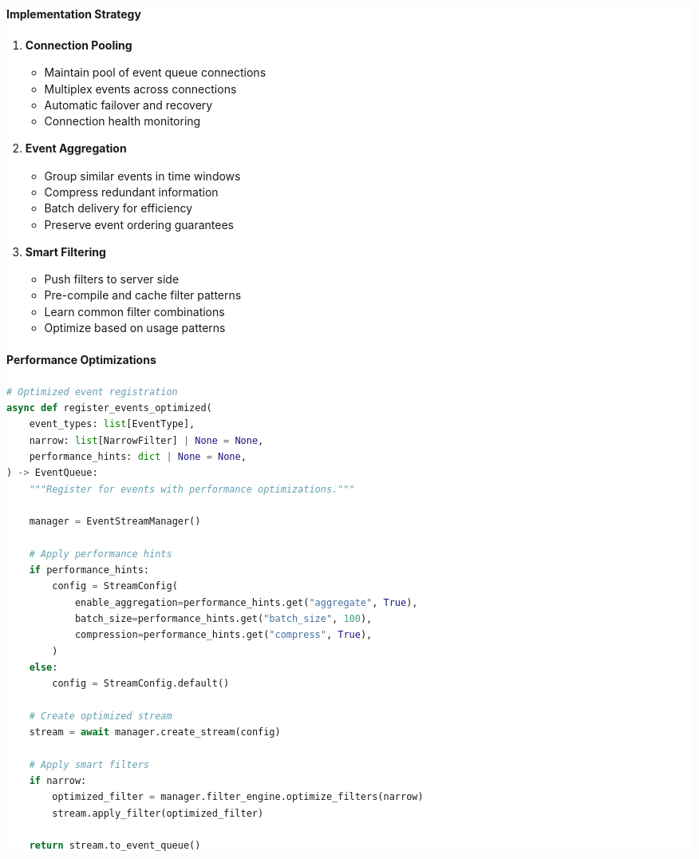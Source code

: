 #### Implementation Strategy

1. **Connection Pooling**
   - Maintain pool of event queue connections
   - Multiplex events across connections
   - Automatic failover and recovery
   - Connection health monitoring

2. **Event Aggregation**
   - Group similar events in time windows
   - Compress redundant information
   - Batch delivery for efficiency
   - Preserve event ordering guarantees

3. **Smart Filtering**
   - Push filters to server side
   - Pre-compile and cache filter patterns
   - Learn common filter combinations
   - Optimize based on usage patterns

#### Performance Optimizations

```python
# Optimized event registration
async def register_events_optimized(
    event_types: list[EventType],
    narrow: list[NarrowFilter] | None = None,
    performance_hints: dict | None = None,
) -> EventQueue:
    """Register for events with performance optimizations."""
    
    manager = EventStreamManager()
    
    # Apply performance hints
    if performance_hints:
        config = StreamConfig(
            enable_aggregation=performance_hints.get("aggregate", True),
            batch_size=performance_hints.get("batch_size", 100),
            compression=performance_hints.get("compress", True),
        )
    else:
        config = StreamConfig.default()
    
    # Create optimized stream
    stream = await manager.create_stream(config)
    
    # Apply smart filters
    if narrow:
        optimized_filter = manager.filter_engine.optimize_filters(narrow)
        stream.apply_filter(optimized_filter)
    
    return stream.to_event_queue()
```

